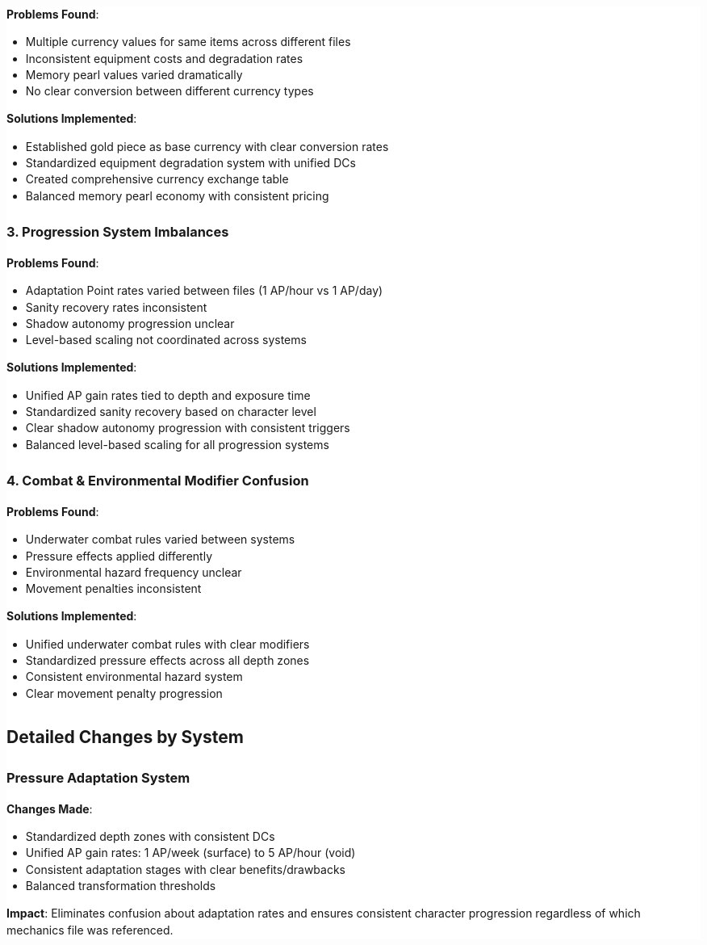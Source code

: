 **Problems Found**:
- Multiple currency values for same items across different files
- Inconsistent equipment costs and degradation rates
- Memory pearl values varied dramatically
- No clear conversion between different currency types

**Solutions Implemented**:
- Established gold piece as base currency with clear conversion rates
- Standardized equipment degradation system with unified DCs
- Created comprehensive currency exchange table
- Balanced memory pearl economy with consistent pricing

### 3. Progression System Imbalances

**Problems Found**:
- Adaptation Point rates varied between files (1 AP/hour vs 1 AP/day)
- Sanity recovery rates inconsistent
- Shadow autonomy progression unclear
- Level-based scaling not coordinated across systems

**Solutions Implemented**:
- Unified AP gain rates tied to depth and exposure time
- Standardized sanity recovery based on character level
- Clear shadow autonomy progression with consistent triggers
- Balanced level-based scaling for all progression systems

### 4. Combat & Environmental Modifier Confusion

**Problems Found**:
- Underwater combat rules varied between systems
- Pressure effects applied differently
- Environmental hazard frequency unclear
- Movement penalties inconsistent

**Solutions Implemented**:
- Unified underwater combat rules with clear modifiers
- Standardized pressure effects across all depth zones
- Consistent environmental hazard system
- Clear movement penalty progression

## Detailed Changes by System

### Pressure Adaptation System

**Changes Made**:
- Standardized depth zones with consistent DCs
- Unified AP gain rates: 1 AP/week (surface) to 5 AP/hour (void)
- Consistent adaptation stages with clear benefits/drawbacks
- Balanced transformation thresholds

**Impact**: Eliminates confusion about adaptation rates and ensures consistent character progression regardless of which mechanics file was referenced.
